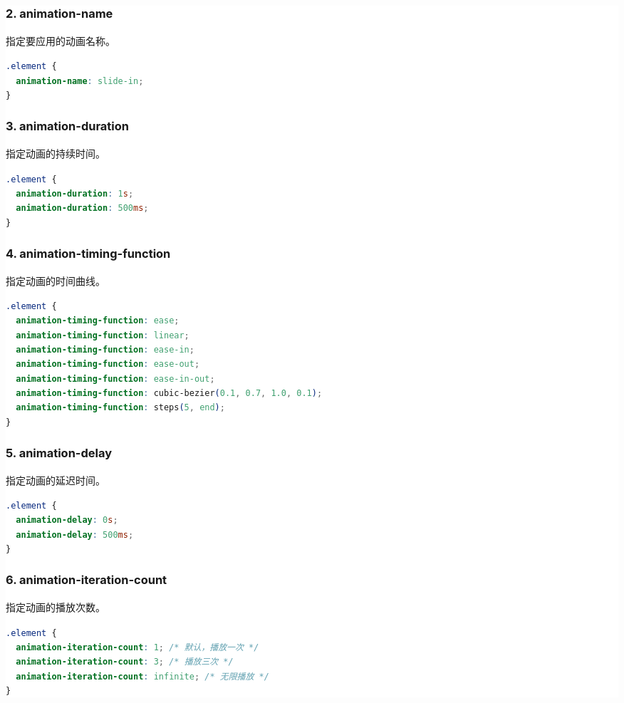 
### 2. animation-name
指定要应用的动画名称。

```css
.element {
  animation-name: slide-in;
}
```

### 3. animation-duration
指定动画的持续时间。

```css
.element {
  animation-duration: 1s;
  animation-duration: 500ms;
}
```

### 4. animation-timing-function
指定动画的时间曲线。

```css
.element {
  animation-timing-function: ease;
  animation-timing-function: linear;
  animation-timing-function: ease-in;
  animation-timing-function: ease-out;
  animation-timing-function: ease-in-out;
  animation-timing-function: cubic-bezier(0.1, 0.7, 1.0, 0.1);
  animation-timing-function: steps(5, end);
}
```

### 5. animation-delay
指定动画的延迟时间。

```css
.element {
  animation-delay: 0s;
  animation-delay: 500ms;
}
```

### 6. animation-iteration-count
指定动画的播放次数。

```css
.element {
  animation-iteration-count: 1; /* 默认，播放一次 */
  animation-iteration-count: 3; /* 播放三次 */
  animation-iteration-count: infinite; /* 无限播放 */
}
```
